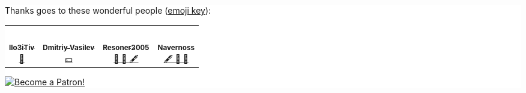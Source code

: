 Thanks goes to these wonderful people ([emoji key](https://allcontributors.org/docs/en/emoji-key)):




<table>
  <tr> 
    <td align="center"><a href="https://github.com/IIo3iTiv"><img src="https://avatars1.githubusercontent.com/u/72025062?v=4?s=200" width="200px;" alt=""/><br /><sub><b>IIo3iTiv</b></sub></a><br /><a href="https://github.com/gHashTag/react-native-village/commits?author=IIo3iTiv" title="Documentation">📖</a></td>
    <td align="center"><a href="https://fullstackserverless.github.io/"><img src="https://avatars0.githubusercontent.com/u/6774813?v=4?s=200" width="200px;" alt=""/><br /><sub><b>Dmitriy Vasilev</b></sub></a><br /><a href="#financial-gHashTag" title="Financial">💵</a></td>
    <td align="center"><a href="https://github.com/Resoner2005"><img src="https://avatars1.githubusercontent.com/u/75675814?v=4?s=200" width="200px;" alt=""/><br /><sub><b>Resoner2005</b></sub></a><br /><a href="https://github.com/gHashTag/react-native-village/issues?q=author%3AResoner2005" title="Bug reports">🐛 🎨 🖋</a></td>
    <td align="center"><a href="https://github.com/Navernoss"><img src="https://avatars0.githubusercontent.com/u/75784137?v=4?s=200" width="200px;" alt=""/><br /><sub><b>Navernoss</b></sub></a><br /><a href="#content-Navernoss" title="Content">🖋 🐛 🎨 </a></td>
  </tr>
  
</table>






[![Become a Patron!](/img/logo/patreon.jpg)](https://www.patreon.com/bePatron?u=31769291)
